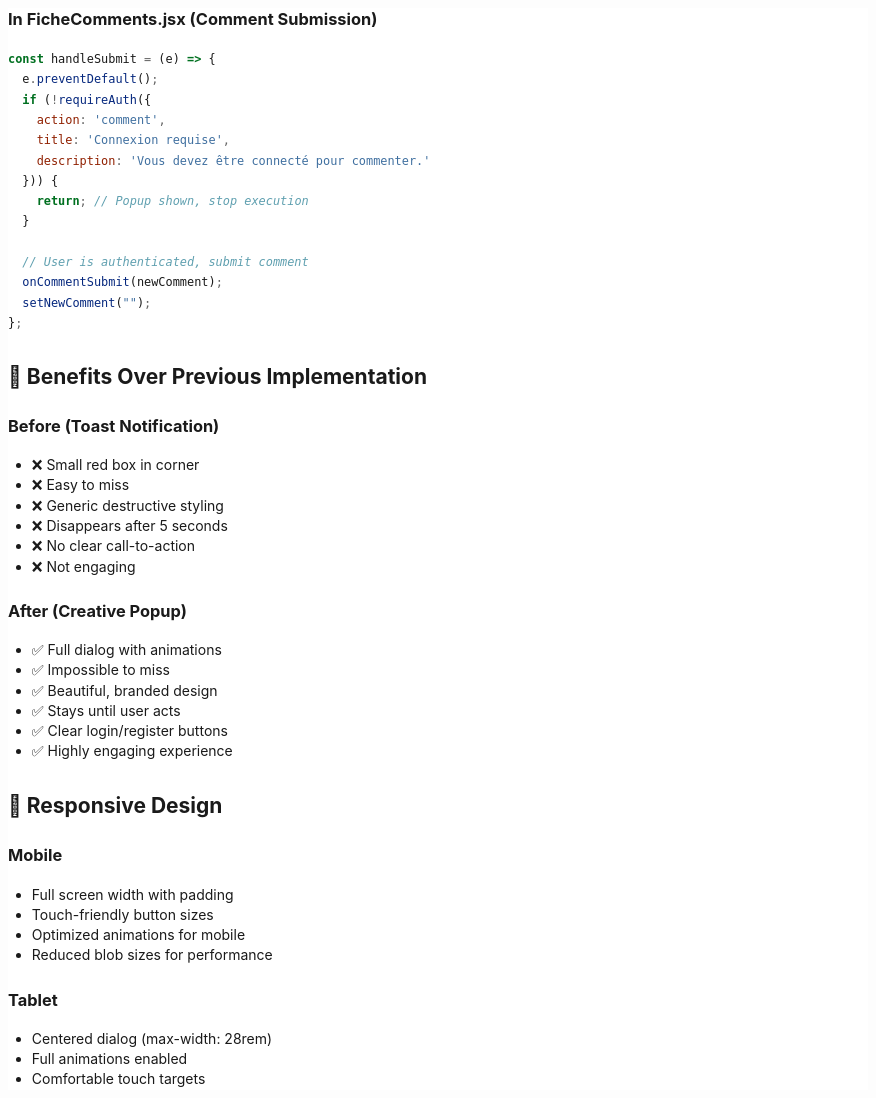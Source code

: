### In FicheComments.jsx (Comment Submission)
```jsx
const handleSubmit = (e) => {
  e.preventDefault();
  if (!requireAuth({
    action: 'comment',
    title: 'Connexion requise',
    description: 'Vous devez être connecté pour commenter.'
  })) {
    return; // Popup shown, stop execution
  }
  
  // User is authenticated, submit comment
  onCommentSubmit(newComment);
  setNewComment("");
};
```

## 🚀 Benefits Over Previous Implementation

### Before (Toast Notification)
- ❌ Small red box in corner
- ❌ Easy to miss
- ❌ Generic destructive styling
- ❌ Disappears after 5 seconds
- ❌ No clear call-to-action
- ❌ Not engaging

### After (Creative Popup)
- ✅ Full dialog with animations
- ✅ Impossible to miss
- ✅ Beautiful, branded design
- ✅ Stays until user acts
- ✅ Clear login/register buttons
- ✅ Highly engaging experience

## 📱 Responsive Design

### Mobile
- Full screen width with padding
- Touch-friendly button sizes
- Optimized animations for mobile
- Reduced blob sizes for performance

### Tablet
- Centered dialog (max-width: 28rem)
- Full animations enabled
- Comfortable touch targets

